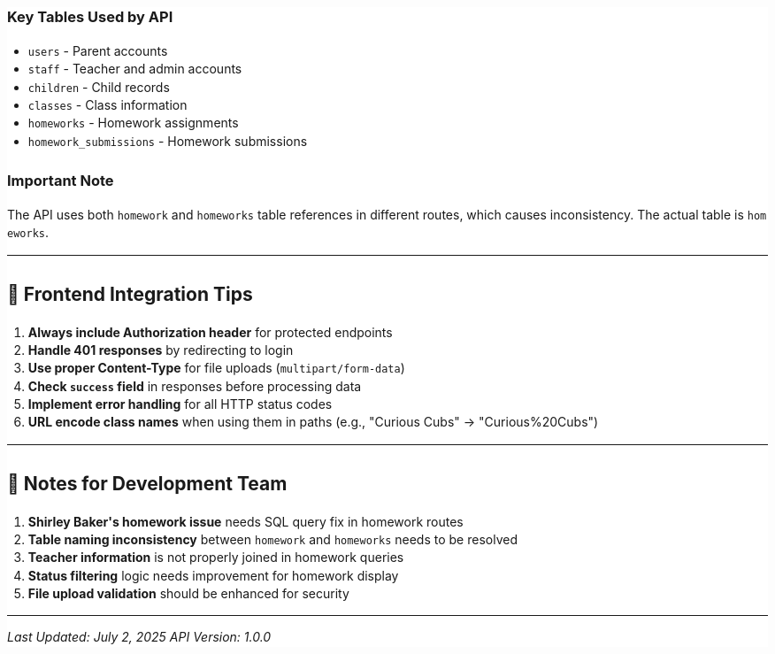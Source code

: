 ### Key Tables Used by API
- `users` - Parent accounts
- `staff` - Teacher and admin accounts  
- `children` - Child records
- `classes` - Class information
- `homeworks` - Homework assignments
- `homework_submissions` - Homework submissions

### Important Note
The API uses both `homework` and `homeworks` table references in different routes, which causes inconsistency. The actual table is `homeworks`.

---

## 🚀 Frontend Integration Tips

1. **Always include Authorization header** for protected endpoints
2. **Handle 401 responses** by redirecting to login
3. **Use proper Content-Type** for file uploads (`multipart/form-data`)
4. **Check `success` field** in responses before processing data
5. **Implement error handling** for all HTTP status codes
6. **URL encode class names** when using them in paths (e.g., "Curious Cubs" → "Curious%20Cubs")

---

## 📝 Notes for Development Team

1. **Shirley Baker's homework issue** needs SQL query fix in homework routes
2. **Table naming inconsistency** between `homework` and `homeworks` needs to be resolved
3. **Teacher information** is not properly joined in homework queries
4. **Status filtering** logic needs improvement for homework display
5. **File upload validation** should be enhanced for security

---

*Last Updated: July 2, 2025*
*API Version: 1.0.0*
